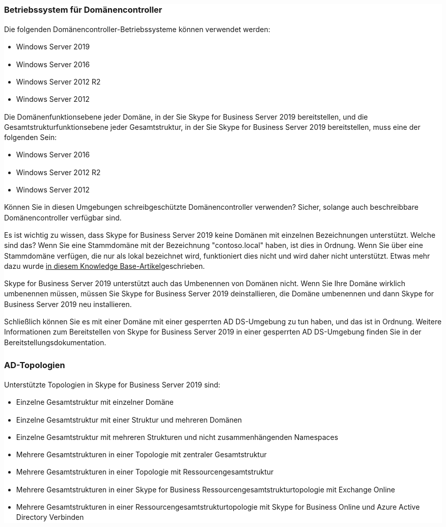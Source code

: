 ### <a name="os-for-domain-controllers"></a>Betriebssystem für Domänencontroller

Die folgenden Domänencontroller-Betriebssysteme können verwendet werden:
  
- Windows Server 2019

- Windows Server 2016
    
- Windows Server 2012 R2
    
- Windows Server 2012
    
Die Domänenfunktionsebene jeder Domäne, in der Sie Skype for Business Server 2019 bereitstellen, und die Gesamtstrukturfunktionsebene jeder Gesamtstruktur, in der Sie Skype for Business Server 2019 bereitstellen, muss eine der folgenden Sein:
  
- Windows Server 2016
    
- Windows Server 2012 R2
    
- Windows Server 2012
    
Können Sie in diesen Umgebungen schreibgeschützte Domänencontroller verwenden? Sicher, solange auch beschreibbare Domänencontroller verfügbar sind.
  
Es ist wichtig zu wissen, dass Skype for Business Server 2019 keine Domänen mit einzelnen Bezeichnungen unterstützt. Welche sind das? Wenn Sie eine Stammdomäne mit der Bezeichnung "contoso.local" haben, ist dies in Ordnung. Wenn Sie über eine Stammdomäne verfügen, die nur als lokal bezeichnet wird, funktioniert dies nicht und wird daher nicht unterstützt. Etwas mehr dazu wurde [in diesem Knowledge Base-Artikel](https://support.microsoft.com/kb/300684/)geschrieben.
  
Skype for Business Server 2019 unterstützt auch das Umbenennen von Domänen nicht. Wenn Sie Ihre Domäne wirklich umbenennen müssen, müssen Sie Skype for Business Server 2019 deinstallieren, die Domäne umbenennen und dann Skype for Business Server 2019 neu installieren.
  
Schließlich können Sie es mit einer Domäne mit einer gesperrten AD DS-Umgebung zu tun haben, und das ist in Ordnung. Weitere Informationen zum Bereitstellen von Skype for Business Server 2019 in einer gesperrten AD DS-Umgebung finden Sie in der Bereitstellungsdokumentation.
  
### <a name="ad-topologies"></a>AD-Topologien

Unterstützte Topologien in Skype for Business Server 2019 sind:
  
- Einzelne Gesamtstruktur mit einzelner Domäne
    
- Einzelne Gesamtstruktur mit einer Struktur und mehreren Domänen
    
- Einzelne Gesamtstruktur mit mehreren Strukturen und nicht zusammenhängenden Namespaces
    
- Mehrere Gesamtstrukturen in einer Topologie mit zentraler Gesamtstruktur
    
- Mehrere Gesamtstrukturen in einer Topologie mit Ressourcengesamtstruktur
    
- Mehrere Gesamtstrukturen in einer Skype for Business Ressourcengesamtstrukturtopologie mit Exchange Online
    
- Mehrere Gesamtstrukturen in einer Ressourcengesamtstrukturtopologie mit Skype for Business Online und Azure Active Directory Verbinden
    